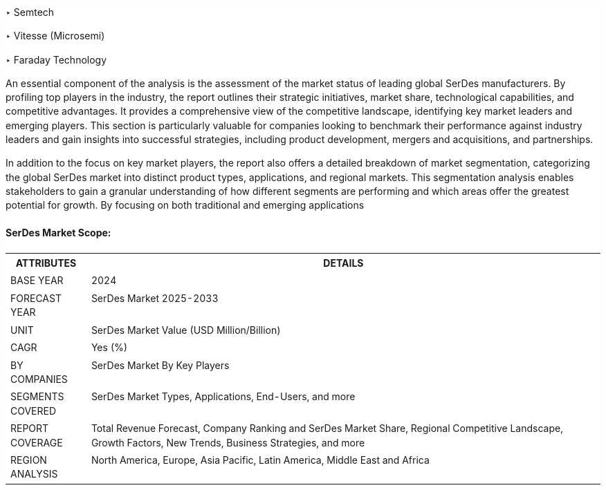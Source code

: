 ‣ Semtech

‣ Vitesse (Microsemi)

‣ Faraday Technology

An essential component of the analysis is the assessment of the market status of leading global SerDes manufacturers. By profiling top players in the industry, the report outlines their strategic initiatives, market share, technological capabilities, and competitive advantages. It provides a comprehensive view of the competitive landscape, identifying key market leaders and emerging players. This section is particularly valuable for companies looking to benchmark their performance against industry leaders and gain insights into successful strategies, including product development, mergers and acquisitions, and partnerships.

In addition to the focus on key market players, the report also offers a detailed breakdown of market segmentation, categorizing the global SerDes market into distinct product types, applications, and regional markets. This segmentation analysis enables stakeholders to gain a granular understanding of how different segments are performing and which areas offer the greatest potential for growth. By focusing on both traditional and emerging applications

<h4>SerDes Market Scope:</h4>
<table>
<tr>
<th>ATTRIBUTES</th>
<th>DETAILS</th>
</tr>
<tr>
<td>BASE YEAR</td>
<td>2024</td>
</tr>
<tr>
<td>FORECAST YEAR</td>
<td>SerDes Market 2025-2033</td>
</tr>
<tr>
<td>UNIT</td>
<td>SerDes Market Value (USD Million/Billion)</td>
<tr>
<td>CAGR</td>
<td>Yes (%)</td>
</tr>
</tr>
<tr>
<td>BY COMPANIES</td>
<td>SerDes Market By Key Players</td>
</tr>
<tr>
<td>SEGMENTS COVERED</td>
<td>SerDes Market Types, Applications, End-Users, and more</td>
</tr>
<tr>
<td>REPORT COVERAGE</td>
<td>Total Revenue Forecast, Company Ranking and SerDes Market Share, Regional Competitive Landscape, Growth Factors, New Trends, Business Strategies, and more</td>
</tr>
<tr>
<td>REGION ANALYSIS</td>
<td>North America, Europe, Asia Pacific, Latin America, Middle East and Africa</td>
</tr>
</table>
